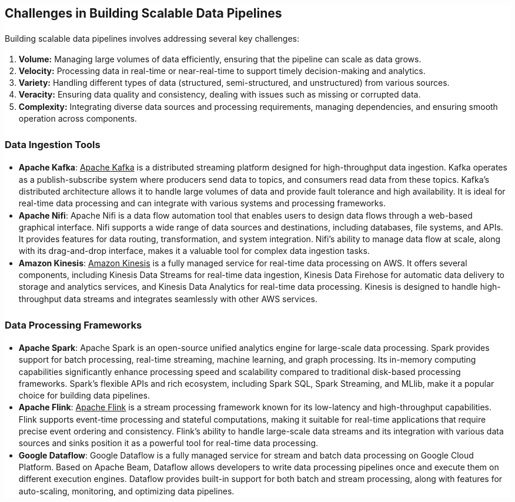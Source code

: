 ## Challenges in Building Scalable Data Pipelines

Building scalable data pipelines involves addressing several key challenges:

1. ****Volume:**** Managing large volumes of data efficiently, ensuring that the pipeline can scale as data grows.
2. ****Velocity:**** Processing data in real-time or near-real-time to support timely decision-making and analytics.
3. ****Variety:**** Handling different types of data (structured, semi-structured, and unstructured) from various sources.
4. ****Veracity:**** Ensuring data quality and consistency, dealing with issues such as missing or corrupted data.
5. ****Complexity:**** Integrating diverse data sources and processing requirements, managing dependencies, and ensuring smooth operation across components.

### Data Ingestion Tools

- ****Apache Kafka****: [Apache Kafka](https://www.geeksforgeeks.org/apache-kafka/) is a distributed streaming platform designed for high-throughput data ingestion. Kafka operates as a publish-subscribe system where producers send data to topics, and consumers read data from these topics. Kafka’s distributed architecture allows it to handle large volumes of data and provide fault tolerance and high availability. It is ideal for real-time data processing and can integrate with various systems and processing frameworks.
- ****Apache Nifi****: Apache Nifi is a data flow automation tool that enables users to design data flows through a web-based graphical interface. Nifi supports a wide range of data sources and destinations, including databases, file systems, and APIs. It provides features for data routing, transformation, and system integration. Nifi’s ability to manage data flow at scale, along with its drag-and-drop interface, makes it a valuable tool for complex data ingestion tasks.
- ****Amazon Kinesis****: [Amazon Kinesis](https://www.geeksforgeeks.org/what-is-amazon-kinesis/) is a fully managed service for real-time data processing on AWS. It offers several components, including Kinesis Data Streams for real-time data ingestion, Kinesis Data Firehose for automatic data delivery to storage and analytics services, and Kinesis Data Analytics for real-time data processing. Kinesis is designed to handle high-throughput data streams and integrates seamlessly with other AWS services.

### Data Processing Frameworks

- ****Apache Spark****: Apache Spark is an open-source unified analytics engine for large-scale data processing. Spark provides support for batch processing, real-time streaming, machine learning, and graph processing. Its in-memory computing capabilities significantly enhance processing speed and scalability compared to traditional disk-based processing frameworks. Spark’s flexible APIs and rich ecosystem, including Spark SQL, Spark Streaming, and MLlib, make it a popular choice for building data pipelines.
- ****Apache Flink****: [Apache Flink](https://www.geeksforgeeks.org/what-is-apache-flink/) is a stream processing framework known for its low-latency and high-throughput capabilities. Flink supports event-time processing and stateful computations, making it suitable for real-time applications that require precise event ordering and consistency. Flink’s ability to handle large-scale data streams and its integration with various data sources and sinks position it as a powerful tool for real-time data processing.
- ****Google Dataflow****: Google Dataflow is a fully managed service for stream and batch data processing on Google Cloud Platform. Based on Apache Beam, Dataflow allows developers to write data processing pipelines once and execute them on different execution engines. Dataflow provides built-in support for both batch and stream processing, along with features for auto-scaling, monitoring, and optimizing data pipelines.
